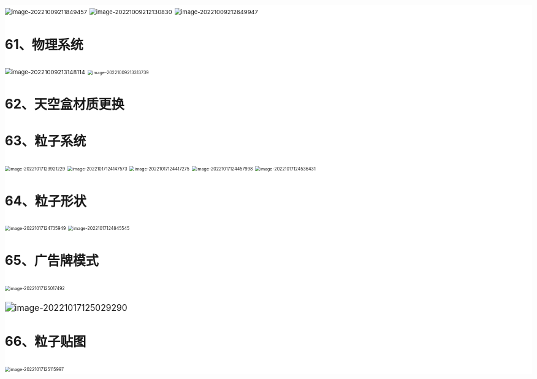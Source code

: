 <img src="https://ningct.oss-cn-hangzhou.aliyuncs.com/image-20221009211849457.png" alt="image-20221009211849457" style="zoom: 67%;" />

<img src="https://ningct.oss-cn-hangzhou.aliyuncs.com/image-20221009212130830.png" alt="image-20221009212130830" style="zoom:67%;" />

<img src="https://ningct.oss-cn-hangzhou.aliyuncs.com/image-20221009212649947.png" alt="image-20221009212649947" style="zoom:67%;" />

## 61、物理系统

<img src="https://ningct.oss-cn-hangzhou.aliyuncs.com/image-20221009213148114.png" alt="image-20221009213148114" style="zoom:67%;" />

<img src="https://ningct.oss-cn-hangzhou.aliyuncs.com/image-20221009213313739.png" alt="image-20221009213313739" style="zoom:50%;" />

## 62、天空盒材质更换





## 63、粒子系统

<img src="C:/Users/ning chuang tao/AppData/Roaming/Typora/typora-user-images/image-20221017123921229.png" alt="image-20221017123921229" style="zoom:50%;" />

<img src="https://ningct.oss-cn-hangzhou.aliyuncs.com/image-20221017124147573.png" alt="image-20221017124147573" style="zoom:50%;" />

<img src="https://ningct.oss-cn-hangzhou.aliyuncs.com/image-20221017124417275.png" alt="image-20221017124417275" style="zoom:50%;" />

<img src="https://ningct.oss-cn-hangzhou.aliyuncs.com/image-20221017124457998.png" alt="image-20221017124457998" style="zoom:50%;" />

<img src="https://ningct.oss-cn-hangzhou.aliyuncs.com/image-20221017124536431.png" alt="image-20221017124536431" style="zoom:50%;" />

## 64、粒子形状

<img src="https://ningct.oss-cn-hangzhou.aliyuncs.com/image-20221017124735949.png" alt="image-20221017124735949" style="zoom:50%;" />

<img src="https://ningct.oss-cn-hangzhou.aliyuncs.com/image-20221017124845545.png" alt="image-20221017124845545" style="zoom:50%;" />

## 65、广告牌模式

<img src="https://ningct.oss-cn-hangzhou.aliyuncs.com/image-20221017125017492.png" alt="image-20221017125017492" style="zoom:50%;" />

![image-20221017125029290](https://ningct.oss-cn-hangzhou.aliyuncs.com/image-20221017125029290.png)



## 66、粒子贴图

<img src="https://ningct.oss-cn-hangzhou.aliyuncs.com/image-20221017125115997.png" alt="image-20221017125115997" style="zoom:50%;" />
